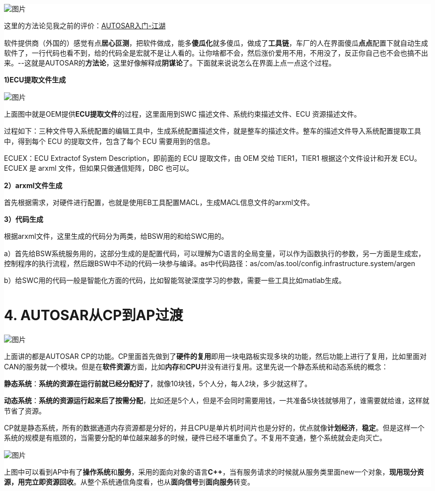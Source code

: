 ![图片](https://mmbiz.qpic.cn/mmbiz_png/KibCRZcaN7ASRYhSM9Yjw7RvDEvfgFrXoTTn7K5oB3iaCOG4EDb1VktAGdGzKZqplFjbr22TDbJ9PBRf0ibYxE9vg/640?wx_fmt=png&wxfrom=5&wx_lazy=1&wx_co=1)

这里的方法论见我之前的评价：[AUTOSAR入门-江湖](http://mp.weixin.qq.com/s?__biz=MzUzMDMwNTg2Nw==&mid=2247483744&idx=1&sn=3e35c538147bca92822d97894d2c6212&chksm=fa528744cd250e5262ca1821149fa5a79d50701d4dc7b2c15d3c8369a2c2d8cc756e68995060&scene=21#wechat_redirect)

软件提供商（外国的）感觉有点**居心叵测**，把软件做成，能多**傻瓜化**就多傻瓜，做成了**工具链**，车厂的人在界面傻瓜**点点**配置下就自动生成软件了，一行代码也看不到，给的代码全是宏就不是让人看的。让你啥都不会，然后涨价爱用不用，不用没了，反正你自己也不会也搞不出来。--这就是AUTOSAR的**方法论**，这里好像解释成**阴谋论**了。下面就来说说怎么在界面上点一点这个过程。



**1)ECU提取文件生成**

![图片](https://mmbiz.qpic.cn/mmbiz_png/KibCRZcaN7ASRYhSM9Yjw7RvDEvfgFrXo4hJQrRX3x3jg72645uOjiaEpz0YfjuGduEHCd6Lrm60XELCbsAfgkJA/640?wx_fmt=png&wxfrom=5&wx_lazy=1&wx_co=1)

上面图中就是OEM提供**ECU提取文件**的过程，这里面用到SWC 描述文件、系统约束描述文件、ECU 资源描述文件。

过程如下：三种文件导入系统配置的编辑工具中，生成系统配置描述文件，就是整车的描述文件。整车的描述文件导入系统配置提取工具中，得到每个 ECU 的提取文件，包含了每个 ECU 需要用到的信息。

ECUEX：ECU Extractof System Description，即前面的 ECU 提取文件，由 OEM 交给 TIER1，TIER1 根据这个文件设计和开发 ECU。ECUEX 是 arxml 文件，但如果只做通信矩阵，DBC 也可以。

 

**2）arxml文件生成**

首先根据需求，对硬件进行配置，也就是使用EB工具配置MACL，生成MACL信息文件的arxml文件。

 

**3）代码生成**

根据arxml文件，这里生成的代码分为两类，给BSW用的和给SWC用的。

a）首先给BSW系统服务用的，这部分生成的是配置代码，可以理解为C语言的全局变量，可以作为函数执行的参数，另一方面是生成宏，控制程序的执行流程，然后跟BSW中不动的代码一块参与编译。as中代码路径：as/com/as.tool/config.infrastructure.system/argen

b）给SWC用的代码一般是智能化方面的代码，比如智能驾驶深度学习的参数，需要一些工具比如matlab生成。



# **4. AUTOSAR从CP到AP过渡**

![图片](https://mmbiz.qpic.cn/mmbiz_png/KibCRZcaN7ASRYhSM9Yjw7RvDEvfgFrXoYRwmC79XHUIEj20qnKYnJziazFebkY41HeC7XFxs0bQfxlJnRdNicjpA/640?wx_fmt=png&wxfrom=5&wx_lazy=1&wx_co=1)

上面讲的都是AUTOSAR CP的功能。CP里面首先做到了**硬件的复用**即用一块电路板实现多块的功能，然后功能上进行了复用，比如里面对CAN的服务就一个模块。但是在**软件资源**方面，比如**内存**和**CPU**并没有进行复用。这里先说一个静态系统和动态系统的概念：

**静态系统**：**系统的资源在运行前就已经分配好了**，就像10块钱，5个人分，每人2块，多少就这样了。

**动态系统**：**系统的资源运行起来后了按需分配**，比如还是5个人，但是不会同时需要用钱，一共准备5块钱就够用了，谁需要就给谁，这样就节省了资源。

CP就是静态系统，所有的数据通道内存资源都是分好的，并且CPU是单片机时间片也是分好的，优点就像**计划经济**，**稳定**。但是这样一个系统的规模是有瓶颈的，当需要分配的单位越来越多的时候，硬件已经不堪重负了。不复用不变通，整个系统就会走向灭亡。

 

![图片](https://mmbiz.qpic.cn/mmbiz_png/KibCRZcaN7ASRYhSM9Yjw7RvDEvfgFrXoqGcqDGl91Dicbn8sKWBxF8Gc7TtaPNuJyibVTWG2eibJiaWZb2XEDKicJCQ/640?wx_fmt=png&wxfrom=5&wx_lazy=1&wx_co=1)

上图中可以看到AP中有了**操作系统**和**服务**，采用的面向对象的语言**C++**，当有服务请求的时候就从服务类里面new一个对象，**现用现分资源，用完立即资源回收**。从整个系统通信角度看，也从**面向信号**到**面向服务**转变。
